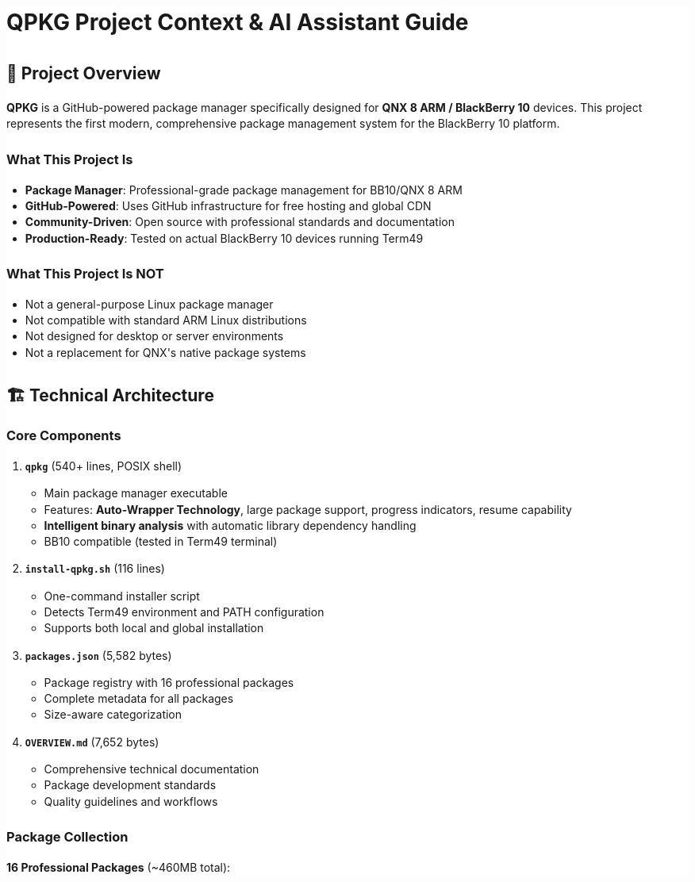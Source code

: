 # QPKG Project Context & AI Assistant Guide

## 🎯 Project Overview

**QPKG** is a GitHub-powered package manager specifically designed for **QNX 8 ARM / BlackBerry 10** devices. This project represents the first modern, comprehensive package management system for the BlackBerry 10 platform.

### What This Project Is

- **Package Manager**: Professional-grade package management for BB10/QNX 8 ARM
- **GitHub-Powered**: Uses GitHub infrastructure for free hosting and global CDN
- **Community-Driven**: Open source with professional standards and documentation
- **Production-Ready**: Tested on actual BlackBerry 10 devices running Term49

### What This Project Is NOT

- Not a general-purpose Linux package manager
- Not compatible with standard ARM Linux distributions
- Not designed for desktop or server environments
- Not a replacement for QNX's native package systems

## 🏗️ Technical Architecture

### Core Components

1. **`qpkg`** (540+ lines, POSIX shell)
   - Main package manager executable
   - Features: **Auto-Wrapper Technology**, large package support, progress indicators, resume capability
   - **Intelligent binary analysis** with automatic library dependency handling
   - BB10 compatible (tested in Term49 terminal)

2. **`install-qpkg.sh`** (116 lines)
   - One-command installer script
   - Detects Term49 environment and PATH configuration
   - Supports both local and global installation

3. **`packages.json`** (5,582 bytes)
   - Package registry with 16 professional packages
   - Complete metadata for all packages
   - Size-aware categorization

4. **`OVERVIEW.md`** (7,652 bytes)
   - Comprehensive technical documentation
   - Package development standards
   - Quality guidelines and workflows

### Package Collection

**16 Professional Packages** (~460MB total):
